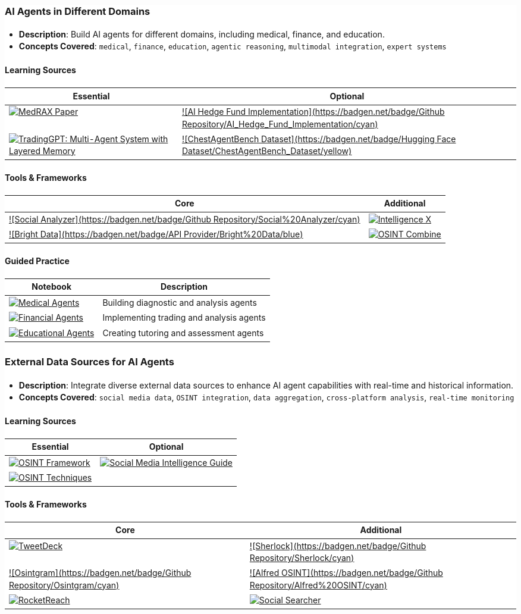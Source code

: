 ### AI Agents in Different Domains
- **Description**: Build AI agents for different domains, including medical, finance, and education.
- **Concepts Covered**: `medical`, `finance`, `education`, `agentic reasoning`, `multimodal integration`, `expert systems`

#### Learning Sources
| Essential | Optional |
|-----------|----------|
| [![MedRAX Paper](https://badgen.net/badge/Paper/MedRAX_Paper/purple)](https://arxiv.org/abs/2502.02673) | [![AI Hedge Fund Implementation](https://badgen.net/badge/Github Repository/AI_Hedge_Fund_Implementation/cyan)](https://github.com/virattt/ai-hedge-fund) |
| [![TradingGPT: Multi-Agent System with Layered Memory](https://badgen.net/badge/Paper/TradingGPT:_Multi-Agent_System_with_Layered_Memory/purple)](https://arxiv.org/pdf/2309.03736) | [![ChestAgentBench Dataset](https://badgen.net/badge/Hugging Face Dataset/ChestAgentBench_Dataset/yellow)](https://huggingface.co/datasets/wanglab/chest-agent-bench) |

#### Tools & Frameworks
| Core | Additional |
|-----------|----------|
| [![Social Analyzer](https://badgen.net/badge/Github Repository/Social%20Analyzer/cyan)](https://github.com/qeeqbox/social-analyzer) | [![Intelligence X](https://badgen.net/badge/Tool/Intelligence%20X/blue)](https://intelx.io/) |
| [![Bright Data](https://badgen.net/badge/API Provider/Bright%20Data/blue)](https://brightdata.com/) | [![OSINT Combine](https://badgen.net/badge/Tool/OSINT%20Combine/blue)](https://www.osintcombine.com/) |

#### Guided Practice
| Notebook | Description |
|----------|-------------|
| [![Medical Agents](https://badgen.net/badge/Notebook/Medical%20Agents/orange)](notebooks/medical_agents.ipynb) | Building diagnostic and analysis agents |
| [![Financial Agents](https://badgen.net/badge/Notebook/Financial%20Agents/orange)](notebooks/financial_agents.ipynb) | Implementing trading and analysis agents |
| [![Educational Agents](https://badgen.net/badge/Notebook/Educational%20Agents/orange)](notebooks/educational_agents.ipynb) | Creating tutoring and assessment agents |

### External Data Sources for AI Agents
- **Description**: Integrate diverse external data sources to enhance AI agent capabilities with real-time and historical information.
- **Concepts Covered**: `social media data`, `OSINT integration`, `data aggregation`, `cross-platform analysis`, `real-time monitoring`

#### Learning Sources
| Essential | Optional |
|-----------|----------|
| [![OSINT Framework](https://badgen.net/badge/Docs/OSINT%20Framework/green)](https://osintframework.com/) | [![Social Media Intelligence Guide](https://badgen.net/badge/Docs/Social%20Media%20Guide/green)](https://www.bellingcat.com/resources/how-tos/2019/12/10/social-media-intelligence-guide/) |
| [![OSINT Techniques](https://badgen.net/badge/Docs/OSINT%20Techniques/green)](https://www.osinttechniques.com/) | |

#### Tools & Frameworks
| Core | Additional |
|-----------|----------|
| [![TweetDeck](https://badgen.net/badge/Tool/TweetDeck/blue)](https://tweetdeck.twitter.com/) | [![Sherlock](https://badgen.net/badge/Github Repository/Sherlock/cyan)](https://github.com/sherlock-project/sherlock) |
| [![Osintgram](https://badgen.net/badge/Github Repository/Osintgram/cyan)](https://github.com/Datalux/Osintgram) | [![Alfred OSINT](https://badgen.net/badge/Github Repository/Alfred%20OSINT/cyan)](https://github.com/Alfredredbird/alfred) |
| [![RocketReach](https://badgen.net/badge/Tool/RocketReach/blue)](https://rocketreach.co/) | [![Social Searcher](https://badgen.net/badge/Tool/Social%20Searcher/blue)](https://www.social-searcher.com/) |
